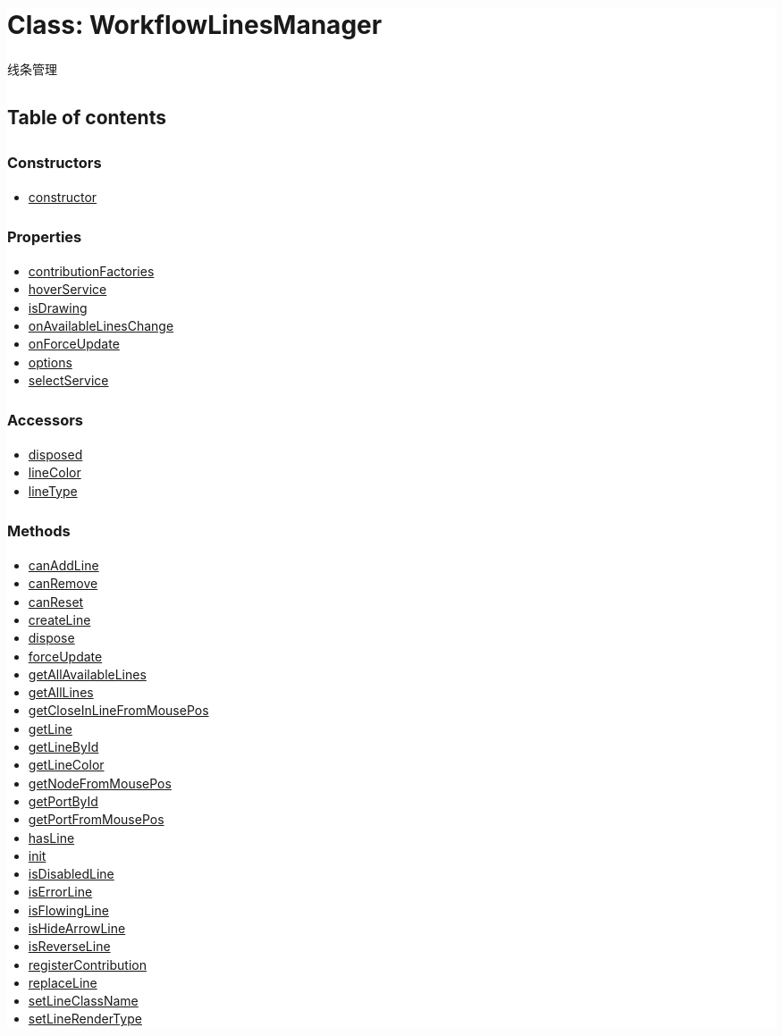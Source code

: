 # Class: WorkflowLinesManager

线条管理

## Table of contents

### Constructors

* [constructor](/en/auto-docs/free-layout-core/classes/WorkflowLinesManager.md#constructor)

### Properties

* [contributionFactories](/en/auto-docs/free-layout-core/classes/WorkflowLinesManager.md#contributionfactories)
* [hoverService](/en/auto-docs/free-layout-core/classes/WorkflowLinesManager.md#hoverservice)
* [isDrawing](/en/auto-docs/free-layout-core/classes/WorkflowLinesManager.md#isdrawing)
* [onAvailableLinesChange](/en/auto-docs/free-layout-core/classes/WorkflowLinesManager.md#onavailablelineschange)
* [onForceUpdate](/en/auto-docs/free-layout-core/classes/WorkflowLinesManager.md#onforceupdate)
* [options](/en/auto-docs/free-layout-core/classes/WorkflowLinesManager.md#options)
* [selectService](/en/auto-docs/free-layout-core/classes/WorkflowLinesManager.md#selectservice)

### Accessors

* [disposed](/en/auto-docs/free-layout-core/classes/WorkflowLinesManager.md#disposed)
* [lineColor](/en/auto-docs/free-layout-core/classes/WorkflowLinesManager.md#linecolor)
* [lineType](/en/auto-docs/free-layout-core/classes/WorkflowLinesManager.md#linetype)

### Methods

* [canAddLine](/en/auto-docs/free-layout-core/classes/WorkflowLinesManager.md#canaddline)
* [canRemove](/en/auto-docs/free-layout-core/classes/WorkflowLinesManager.md#canremove)
* [canReset](/en/auto-docs/free-layout-core/classes/WorkflowLinesManager.md#canreset)
* [createLine](/en/auto-docs/free-layout-core/classes/WorkflowLinesManager.md#createline)
* [dispose](/en/auto-docs/free-layout-core/classes/WorkflowLinesManager.md#dispose)
* [forceUpdate](/en/auto-docs/free-layout-core/classes/WorkflowLinesManager.md#forceupdate)
* [getAllAvailableLines](/en/auto-docs/free-layout-core/classes/WorkflowLinesManager.md#getallavailablelines)
* [getAllLines](/en/auto-docs/free-layout-core/classes/WorkflowLinesManager.md#getalllines)
* [getCloseInLineFromMousePos](/en/auto-docs/free-layout-core/classes/WorkflowLinesManager.md#getcloseinlinefrommousepos)
* [getLine](/en/auto-docs/free-layout-core/classes/WorkflowLinesManager.md#getline)
* [getLineById](/en/auto-docs/free-layout-core/classes/WorkflowLinesManager.md#getlinebyid)
* [getLineColor](/en/auto-docs/free-layout-core/classes/WorkflowLinesManager.md#getlinecolor)
* [getNodeFromMousePos](/en/auto-docs/free-layout-core/classes/WorkflowLinesManager.md#getnodefrommousepos)
* [getPortById](/en/auto-docs/free-layout-core/classes/WorkflowLinesManager.md#getportbyid)
* [getPortFromMousePos](/en/auto-docs/free-layout-core/classes/WorkflowLinesManager.md#getportfrommousepos)
* [hasLine](/en/auto-docs/free-layout-core/classes/WorkflowLinesManager.md#hasline)
* [init](/en/auto-docs/free-layout-core/classes/WorkflowLinesManager.md#init)
* [isDisabledLine](/en/auto-docs/free-layout-core/classes/WorkflowLinesManager.md#isdisabledline)
* [isErrorLine](/en/auto-docs/free-layout-core/classes/WorkflowLinesManager.md#iserrorline)
* [isFlowingLine](/en/auto-docs/free-layout-core/classes/WorkflowLinesManager.md#isflowingline)
* [isHideArrowLine](/en/auto-docs/free-layout-core/classes/WorkflowLinesManager.md#ishidearrowline)
* [isReverseLine](/en/auto-docs/free-layout-core/classes/WorkflowLinesManager.md#isreverseline)
* [registerContribution](/en/auto-docs/free-layout-core/classes/WorkflowLinesManager.md#registercontribution)
* [replaceLine](/en/auto-docs/free-layout-core/classes/WorkflowLinesManager.md#replaceline)
* [setLineClassName](/en/auto-docs/free-layout-core/classes/WorkflowLinesManager.md#setlineclassname)
* [setLineRenderType](/en/auto-docs/free-layout-core/classes/WorkflowLinesManager.md#setlinerendertype)